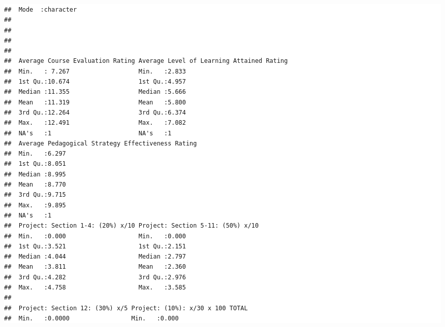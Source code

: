     ##  Mode  :character                                                                                                                    
    ##                                                                                                                                      
    ##                                                                                                                                      
    ##                                                                                                                                      
    ##                                                                                                                                      
    ##  Average Course Evaluation Rating Average Level of Learning Attained Rating
    ##  Min.   : 7.267                   Min.   :2.833                            
    ##  1st Qu.:10.674                   1st Qu.:4.957                            
    ##  Median :11.355                   Median :5.666                            
    ##  Mean   :11.319                   Mean   :5.800                            
    ##  3rd Qu.:12.264                   3rd Qu.:6.374                            
    ##  Max.   :12.491                   Max.   :7.082                            
    ##  NA's   :1                        NA's   :1                                
    ##  Average Pedagogical Strategy Effectiveness Rating
    ##  Min.   :6.297                                    
    ##  1st Qu.:8.051                                    
    ##  Median :8.995                                    
    ##  Mean   :8.770                                    
    ##  3rd Qu.:9.715                                    
    ##  Max.   :9.895                                    
    ##  NA's   :1                                        
    ##  Project: Section 1-4: (20%) x/10 Project: Section 5-11: (50%) x/10
    ##  Min.   :0.000                    Min.   :0.000                    
    ##  1st Qu.:3.521                    1st Qu.:2.151                    
    ##  Median :4.044                    Median :2.797                    
    ##  Mean   :3.811                    Mean   :2.360                    
    ##  3rd Qu.:4.282                    3rd Qu.:2.976                    
    ##  Max.   :4.758                    Max.   :3.585                    
    ##                                                                    
    ##  Project: Section 12: (30%) x/5 Project: (10%): x/30 x 100 TOTAL
    ##  Min.   :0.0000                 Min.   :0.000                   